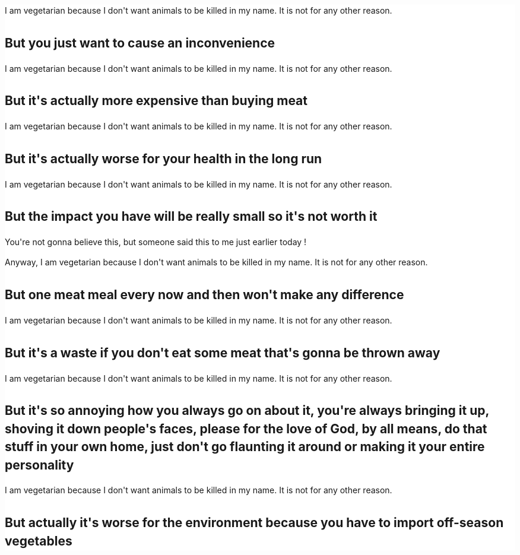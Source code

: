 I am vegetarian because I don't want animals to be killed in my name. It is not for any other reason.

## But you just want to cause an inconvenience

I am vegetarian because I don't want animals to be killed in my name. It is not for any other reason.

## But it's actually more expensive than buying meat

I am vegetarian because I don't want animals to be killed in my name. It is not for any other reason.

## But it's actually worse for your health in the long run

I am vegetarian because I don't want animals to be killed in my name. It is not for any other reason.

## But the impact you have will be really small so it's not worth it

You're not gonna believe this, but someone said this to me just earlier today !

Anyway, I am vegetarian because I don't want animals to be killed in my name. It is not for any other reason.

## But one meat meal every now and then won't make any difference

I am vegetarian because I don't want animals to be killed in my name. It is not for any other reason.

## But it's a waste if you don't eat some meat that's gonna be thrown away

I am vegetarian because I don't want animals to be killed in my name. It is not for any other reason.

## But it's so annoying how you always go on about it, you're always bringing it up, shoving it down people's faces, please for the love of God, by all means, do that stuff in your own home, just don't go flaunting it around or making it your entire personality

I am vegetarian because I don't want animals to be killed in my name. It is not for any other reason.

## But actually it's worse for the environment because you have to import off-season vegetables
